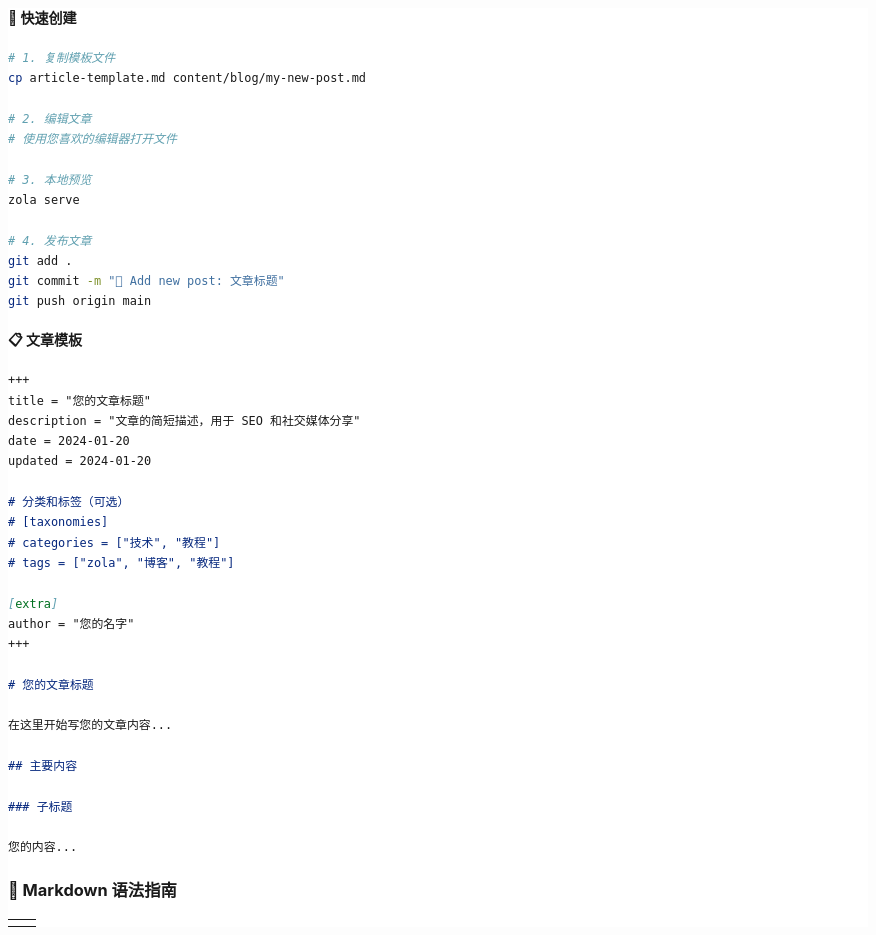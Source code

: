 #### 🎯 快速创建

```bash
# 1. 复制模板文件
cp article-template.md content/blog/my-new-post.md

# 2. 编辑文章
# 使用您喜欢的编辑器打开文件

# 3. 本地预览
zola serve

# 4. 发布文章
git add .
git commit -m "📝 Add new post: 文章标题"
git push origin main
```

#### 📋 文章模板

```markdown
+++
title = "您的文章标题"
description = "文章的简短描述，用于 SEO 和社交媒体分享"
date = 2024-01-20
updated = 2024-01-20

# 分类和标签（可选）
# [taxonomies]
# categories = ["技术", "教程"]
# tags = ["zola", "博客", "教程"]

[extra]
author = "您的名字"
+++

# 您的文章标题

在这里开始写您的文章内容...

## 主要内容

### 子标题

您的内容...
```

### 🎨 Markdown 语法指南

<table>
<tr>
<td width="50%">

